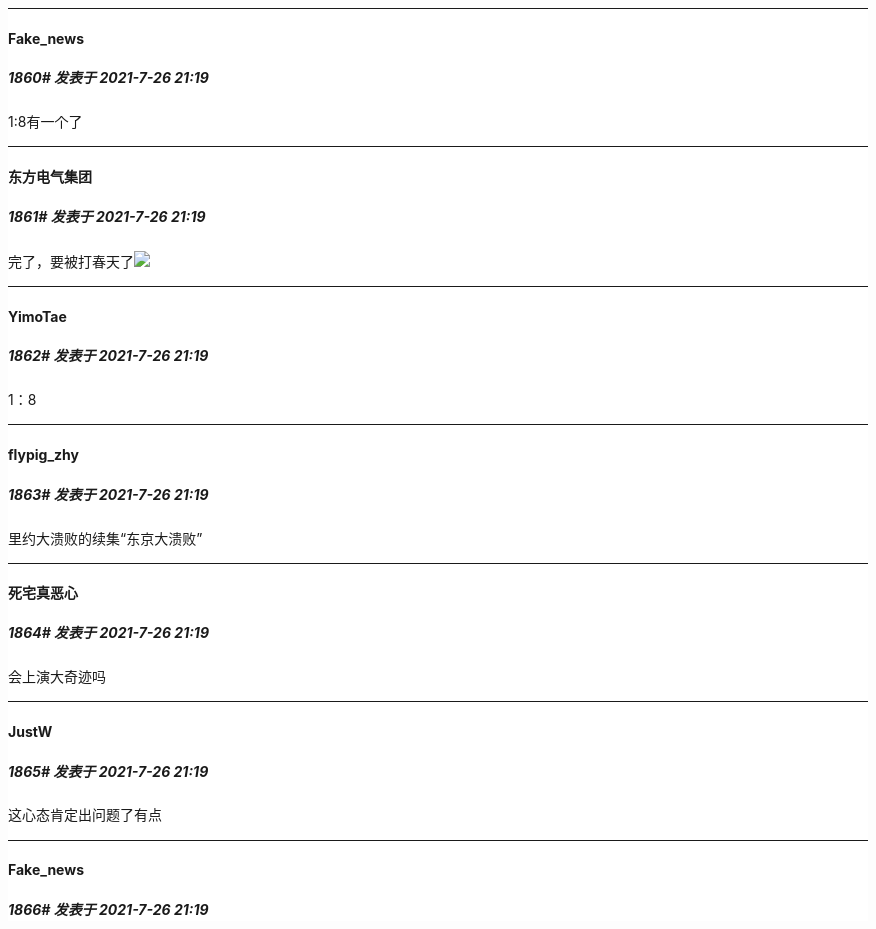 
*****

####  Fake_news  
##### 1860#       发表于 2021-7-26 21:19


1:8有一个了




*****

####  东方电气集团  
##### 1861#       发表于 2021-7-26 21:19


完了，要被打春天了<img src="https://static.saraba1st.com/image/smiley/face2017/143.png" referrerpolicy="no-referrer">


*****

####  YimoTae  
##### 1862#       发表于 2021-7-26 21:19


1：8


*****

####  flypig_zhy  
##### 1863#       发表于 2021-7-26 21:19


里约大溃败的续集“东京大溃败”


*****

####  死宅真恶心  
##### 1864#       发表于 2021-7-26 21:19


会上演大奇迹吗


*****

####  JustW  
##### 1865#       发表于 2021-7-26 21:19


这心态肯定出问题了有点


*****

####  Fake_news  
##### 1866#       发表于 2021-7-26 21:19
